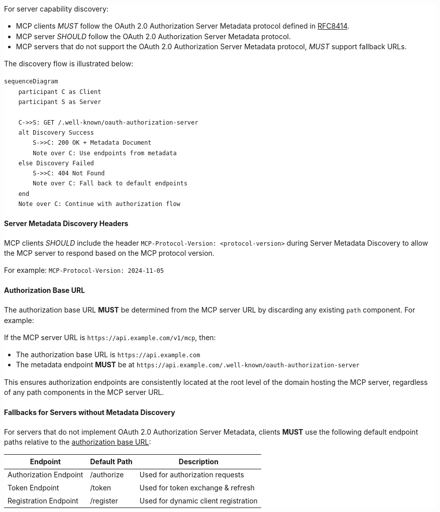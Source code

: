 For server capability discovery:

* MCP clients *MUST* follow the OAuth 2.0 Authorization Server Metadata protocol defined
  in [RFC8414](https://datatracker.ietf.org/doc/html/rfc8414).
* MCP server *SHOULD* follow the OAuth 2.0 Authorization Server Metadata protocol.
* MCP servers that do not support the OAuth 2.0 Authorization Server Metadata protocol,
  *MUST* support fallback URLs.

The discovery flow is illustrated below:

```mermaid
sequenceDiagram
    participant C as Client
    participant S as Server

    C->>S: GET /.well-known/oauth-authorization-server
    alt Discovery Success
        S->>C: 200 OK + Metadata Document
        Note over C: Use endpoints from metadata
    else Discovery Failed
        S->>C: 404 Not Found
        Note over C: Fall back to default endpoints
    end
    Note over C: Continue with authorization flow
```

#### Server Metadata Discovery Headers

MCP clients *SHOULD* include the header `MCP-Protocol-Version: <protocol-version>` during
Server Metadata Discovery to allow the MCP server to respond based on the MCP protocol
version.

For example: `MCP-Protocol-Version: 2024-11-05`

#### Authorization Base URL

The authorization base URL **MUST** be determined from the MCP server URL by discarding
any existing `path` component. For example:

If the MCP server URL is `https://api.example.com/v1/mcp`, then:

* The authorization base URL is `https://api.example.com`
* The metadata endpoint **MUST** be at
  `https://api.example.com/.well-known/oauth-authorization-server`

This ensures authorization endpoints are consistently located at the root level of the
domain hosting the MCP server, regardless of any path components in the MCP server URL.

#### Fallbacks for Servers without Metadata Discovery

For servers that do not implement OAuth 2.0 Authorization Server Metadata, clients
**MUST** use the following default endpoint paths relative to the [authorization base
URL](#authorization-base-url):

| Endpoint               | Default Path | Description                          |
| ---------------------- | ------------ | ------------------------------------ |
| Authorization Endpoint | /authorize   | Used for authorization requests      |
| Token Endpoint         | /token       | Used for token exchange & refresh    |
| Registration Endpoint  | /register    | Used for dynamic client registration |
